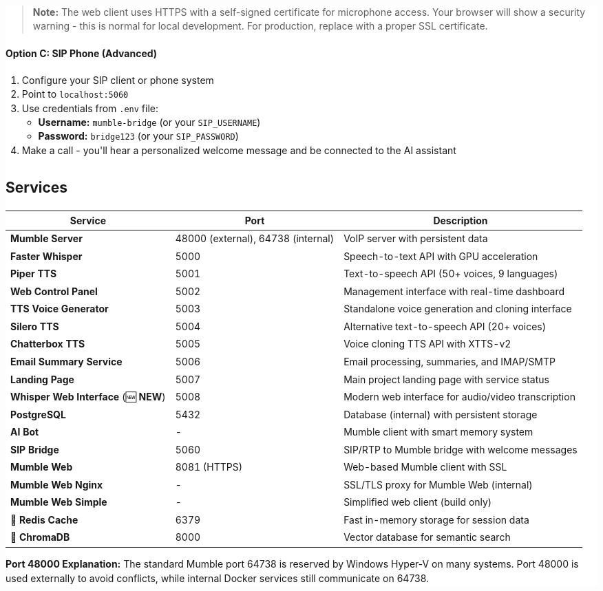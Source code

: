 > **Note:** The web client uses HTTPS with a self-signed certificate for microphone access. Your browser will show a security warning - this is normal for local development. For production, replace with a proper SSL certificate.

#### Option C: SIP Phone (Advanced)
1. Configure your SIP client or phone system
2. Point to `localhost:5060`
3. Use credentials from `.env` file:
   - **Username:** `mumble-bridge` (or your `SIP_USERNAME`)
   - **Password:** `bridge123` (or your `SIP_PASSWORD`)
4. Make a call - you'll hear a personalized welcome message and be connected to the AI assistant

## Services

| Service | Port | Description |
|---------|------|-------------|
| **Mumble Server** | 48000 (external), 64738 (internal) | VoIP server with persistent data |
| **Faster Whisper** | 5000 | Speech-to-text API with GPU acceleration |
| **Piper TTS** | 5001 | Text-to-speech API (50+ voices, 9 languages) |
| **Web Control Panel** | 5002 | Management interface with real-time dashboard |
| **TTS Voice Generator** | 5003 | Standalone voice generation and cloning interface |
| **Silero TTS** | 5004 | Alternative text-to-speech API (20+ voices) |
| **Chatterbox TTS** | 5005 | Voice cloning TTS API with XTTS-v2 |
| **Email Summary Service** | 5006 | Email processing, summaries, and IMAP/SMTP |
| **Landing Page** | 5007 | Main project landing page with service status |
| **Whisper Web Interface** (🆕 **NEW**) | 5008 | Modern web interface for audio/video transcription |
| **PostgreSQL** | 5432 | Database (internal) with persistent storage |
| **AI Bot** | - | Mumble client with smart memory system |
| **SIP Bridge** | 5060 | SIP/RTP to Mumble bridge with welcome messages |
| **Mumble Web** | 8081 (HTTPS) | Web-based Mumble client with SSL |
| **Mumble Web Nginx** | - | SSL/TLS proxy for Mumble Web (internal) |
| **Mumble Web Simple** | - | Simplified web client (build only) |
| **🧠 Redis Cache** | 6379 | Fast in-memory storage for session data |
| **🧠 ChromaDB** | 8000 | Vector database for semantic search |

**Port 48000 Explanation:** The standard Mumble port 64738 is reserved by Windows Hyper-V on many systems. Port 48000 is used externally to avoid conflicts, while internal Docker services still communicate on 64738.

